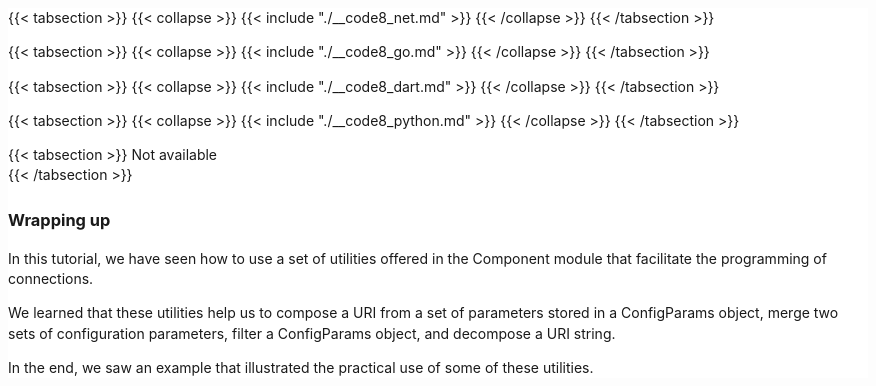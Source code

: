 {{< tabsection >}}
  {{< collapse >}}
    {{< include "./__code8_net.md" >}}
  {{< /collapse >}}
{{< /tabsection >}}

{{< tabsection >}}
  {{< collapse >}}
    {{< include "./__code8_go.md" >}}
  {{< /collapse >}}
{{< /tabsection >}}

{{< tabsection >}}
  {{< collapse >}}
    {{< include "./__code8_dart.md" >}}
  {{< /collapse >}}
{{< /tabsection >}}

{{< tabsection >}}
  {{< collapse >}}
    {{< include "./__code8_python.md" >}}
  {{< /collapse >}}
{{< /tabsection >}}

{{< tabsection >}}
  Not available  
{{< /tabsection >}}

### Wrapping up

In this tutorial, we have seen how to use a set of utilities offered in the Component module that facilitate the programming of connections. 

We learned that these utilities help us to compose a URI from a set of parameters stored in a ConfigParams object, merge two sets of configuration parameters, filter a ConfigParams object, and decompose a URI string.

In the end, we saw an example that illustrated the practical use of some of these utilities.
 
